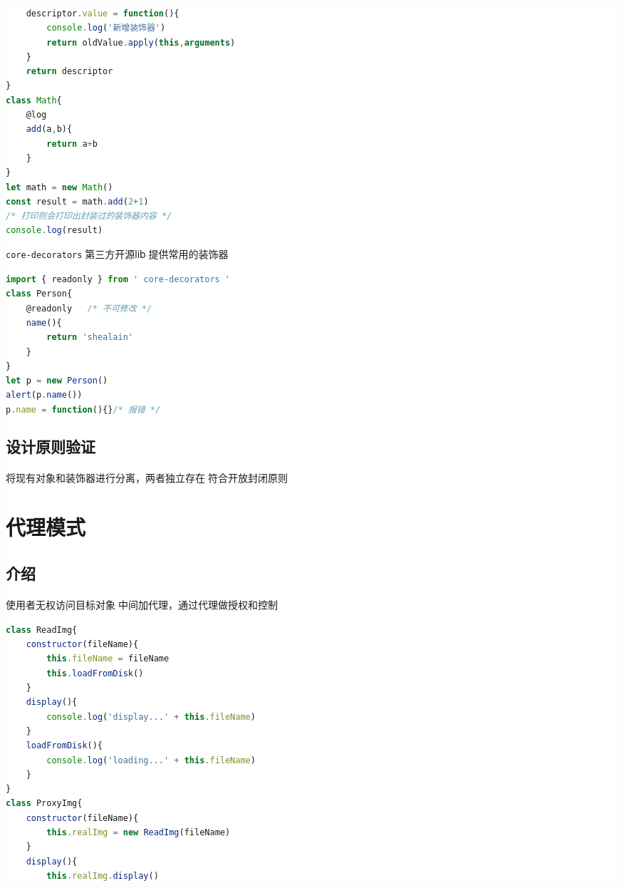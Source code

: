 ```js
    descriptor.value = function(){
        console.log('新增装饰器')
        return oldValue.apply(this,arguments)
    }
    return descriptor 
}
class Math{
    @log
    add(a,b){
        return a+b
    }
}
let math = new Math()
const result = math.add(2+1)
/* 打印则会打印出封装过的装饰器内容 */
console.log(result)
```
`core-decorators`
第三方开源lib
提供常用的装饰器
```js
import { readonly } from ' core-decorators '
class Person{
    @readonly   /* 不可修改 */
    name(){
        return 'shealain'
    }
}
let p = new Person()
alert(p.name())
p.name = function(){}/* 报错 */
```
## 设计原则验证
将现有对象和装饰器进行分离，两者独立存在
符合开放封闭原则

# 代理模式

## 介绍
使用者无权访问目标对象
中间加代理，通过代理做授权和控制

```js
class ReadImg{
    constructor(fileName){
        this.fileName = fileName
        this.loadFromDisk()
    }
    display(){
        console.log('display...' + this.fileName)
    }
    loadFromDisk(){
        console.log('loading...' + this.fileName)
    }
}
class ProxyImg{
    constructor(fileName){
        this.realImg = new ReadImg(fileName)
    }
    display(){
        this.realImg.display()
```